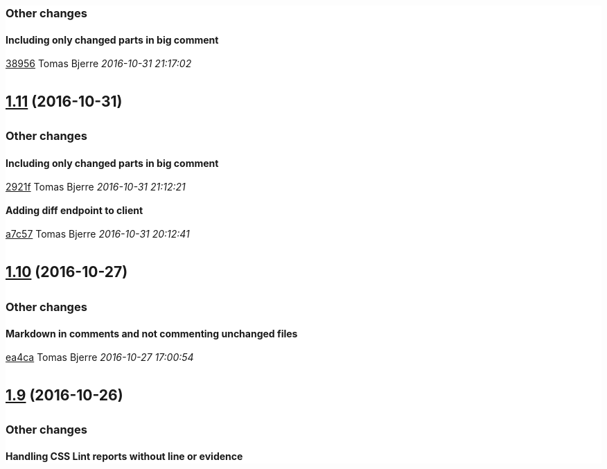 ### Other changes

**Including only changed parts in big comment**


[38956](https://github.com/tomasbjerre/violation-comments-to-bitbucket-server-lib/commit/38956ecff098aec) Tomas Bjerre *2016-10-31 21:17:02*


## [1.11](https://github.com/tomasbjerre/violation-comments-to-bitbucket-server-lib/releases/tag/1.11) (2016-10-31)







### Other changes

**Including only changed parts in big comment**


[2921f](https://github.com/tomasbjerre/violation-comments-to-bitbucket-server-lib/commit/2921f6970c5f10b) Tomas Bjerre *2016-10-31 21:12:21*

**Adding diff endpoint to client**


[a7c57](https://github.com/tomasbjerre/violation-comments-to-bitbucket-server-lib/commit/a7c57c68c22bbc1) Tomas Bjerre *2016-10-31 20:12:41*


## [1.10](https://github.com/tomasbjerre/violation-comments-to-bitbucket-server-lib/releases/tag/1.10) (2016-10-27)







### Other changes

**Markdown in comments and not commenting unchanged files**


[ea4ca](https://github.com/tomasbjerre/violation-comments-to-bitbucket-server-lib/commit/ea4ca5639f75022) Tomas Bjerre *2016-10-27 17:00:54*


## [1.9](https://github.com/tomasbjerre/violation-comments-to-bitbucket-server-lib/releases/tag/1.9) (2016-10-26)







### Other changes

**Handling CSS Lint reports without line or evidence**
